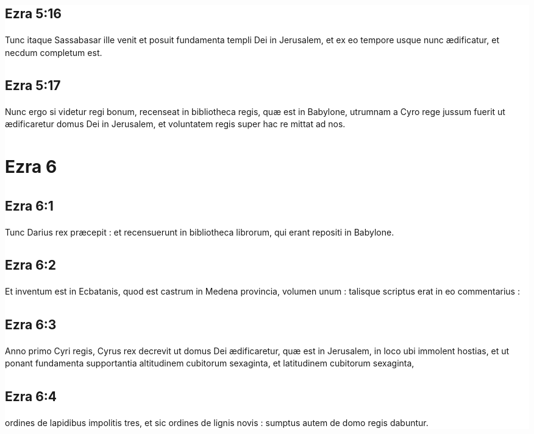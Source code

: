 
<a id="org889da3f"></a>

## Ezra 5:16

Tunc itaque Sassabasar ille venit et posuit fundamenta templi Dei in Jerusalem, et ex eo tempore usque nunc ædificatur, et necdum completum est.


<a id="org86b7d63"></a>

## Ezra 5:17

Nunc ergo si videtur regi bonum, recenseat in bibliotheca regis, quæ est in Babylone, utrumnam a Cyro rege jussum fuerit ut ædificaretur domus Dei in Jerusalem, et voluntatem regis super hac re mittat ad nos.   


<a id="org71b604a"></a>

# Ezra 6


<a id="org1d4a752"></a>

## Ezra 6:1

Tunc Darius rex præcepit : et recensuerunt in bibliotheca librorum, qui erant repositi in Babylone.


<a id="org1776690"></a>

## Ezra 6:2

Et inventum est in Ecbatanis, quod est castrum in Medena provincia, volumen unum : talisque scriptus erat in eo commentarius :


<a id="org0f15dcd"></a>

## Ezra 6:3

Anno primo Cyri regis, Cyrus rex decrevit ut domus Dei ædificaretur, quæ est in Jerusalem, in loco ubi immolent hostias, et ut ponant fundamenta supportantia altitudinem cubitorum sexaginta, et latitudinem cubitorum sexaginta,


<a id="orgfc839ef"></a>

## Ezra 6:4

ordines de lapidibus impolitis tres, et sic ordines de lignis novis : sumptus autem de domo regis dabuntur.

